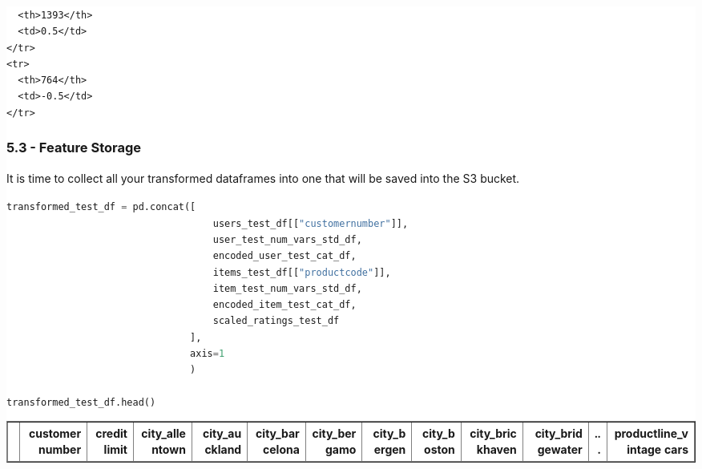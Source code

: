       <th>1393</th>
      <td>0.5</td>
    </tr>
    <tr>
      <th>764</th>
      <td>-0.5</td>
    </tr>
  </tbody>
</table>
</div>



<a name='5.3'></a>
### 5.3 - Feature Storage

It is time to collect all your transformed dataframes into one that will be saved into the S3 bucket.


```python
transformed_test_df = pd.concat([
                                    users_test_df[["customernumber"]],
                                    user_test_num_vars_std_df, 
                                    encoded_user_test_cat_df,
                                    items_test_df[["productcode"]],
                                    item_test_num_vars_std_df, 
                                    encoded_item_test_cat_df,
                                    scaled_ratings_test_df
                                ], 
                                axis=1
                                )

transformed_test_df.head()
```




<div>
<style scoped>
    .dataframe tbody tr th:only-of-type {
        vertical-align: middle;
    }

    .dataframe tbody tr th {
        vertical-align: top;
    }

    .dataframe thead th {
        text-align: right;
    }
</style>
<table border="1" class="dataframe">
  <thead>
    <tr style="text-align: right;">
      <th></th>
      <th>customernumber</th>
      <th>creditlimit</th>
      <th>city_allentown</th>
      <th>city_auckland</th>
      <th>city_barcelona</th>
      <th>city_bergamo</th>
      <th>city_bergen</th>
      <th>city_boston</th>
      <th>city_brickhaven</th>
      <th>city_bridgewater</th>
      <th>...</th>
      <th>productline_vintage cars</th>
